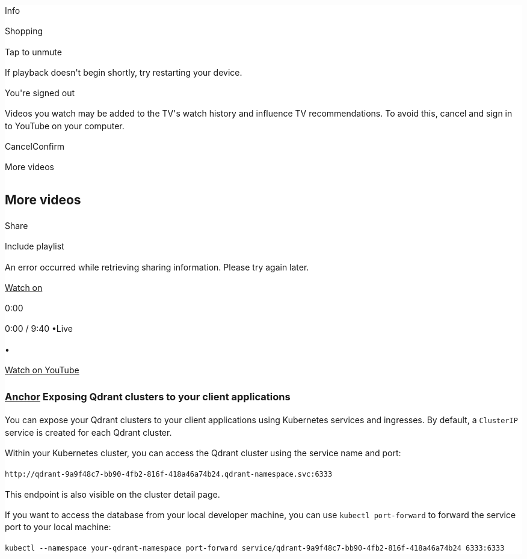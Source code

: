 Info

Shopping

Tap to unmute

If playback doesn't begin shortly, try restarting your device.

You're signed out

Videos you watch may be added to the TV's watch history and influence TV recommendations. To avoid this, cancel and sign in to YouTube on your computer.

CancelConfirm

More videos

## More videos

Share

Include playlist

An error occurred while retrieving sharing information. Please try again later.

[Watch on](https://www.youtube.com/watch?v=ikofKaUc4x0&embeds_referring_euri=https%3A%2F%2Fqdrant.tech%2F&embeds_referring_origin=https%3A%2F%2Fqdrant.tech)

0:00

0:00 / 9:40
•Live

•

[Watch on YouTube](https://www.youtube.com/watch?v=ikofKaUc4x0 "Watch on YouTube")

### [Anchor](https://qdrant.tech/documentation/hybrid-cloud/hybrid-cloud-cluster-creation/\#exposing-qdrant-clusters-to-your-client-applications) Exposing Qdrant clusters to your client applications

You can expose your Qdrant clusters to your client applications using Kubernetes services and ingresses. By default, a `ClusterIP` service is created for each Qdrant cluster.

Within your Kubernetes cluster, you can access the Qdrant cluster using the service name and port:

```
http://qdrant-9a9f48c7-bb90-4fb2-816f-418a46a74b24.qdrant-namespace.svc:6333

```

This endpoint is also visible on the cluster detail page.

If you want to access the database from your local developer machine, you can use `kubectl port-forward` to forward the service port to your local machine:

```
kubectl --namespace your-qdrant-namespace port-forward service/qdrant-9a9f48c7-bb90-4fb2-816f-418a46a74b24 6333:6333

```
